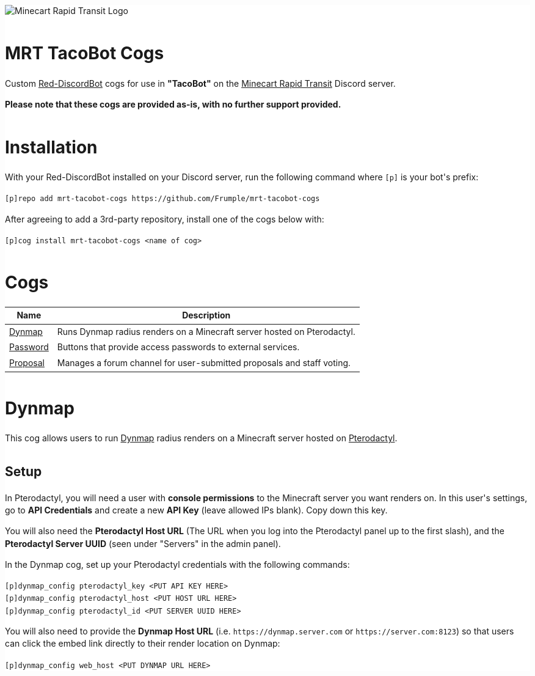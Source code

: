 ![Minecart Rapid Transit Logo](https://github.com/Frumple/mrt-docker-services/assets/68396/32a557d8-f5ad-44ae-9d71-da1ad7d31a55)

# MRT TacoBot Cogs

Custom [Red-DiscordBot](https://github.com/Cog-Creators/Red-DiscordBot) cogs for use in **"TacoBot"** on the [Minecart Rapid Transit](https://www.minecartrapidtransit.net) Discord server.

**Please note that these cogs are provided as-is, with no further support provided.**

# Installation

With your Red-DiscordBot installed on your Discord server, run the following command where `[p]` is your bot's prefix:
```
[p]repo add mrt-tacobot-cogs https://github.com/Frumple/mrt-tacobot-cogs
```

After agreeing to add a 3rd-party repository, install one of the cogs below with:
```
[p]cog install mrt-tacobot-cogs <name of cog>
```

# Cogs

| Name                  | Description                                                             |
|-----------------------|-------------------------------------------------------------------------|
| [Dynmap](#dynmap)     | Runs Dynmap radius renders on a Minecraft server hosted on Pterodactyl. |
| [Password](#password) | Buttons that provide access passwords to external services.             |
| [Proposal](#proposal) | Manages a forum channel for user-submitted proposals and staff voting.  |

# Dynmap

This cog allows users to run [Dynmap](https://github.com/webbukkit/dynmap) radius renders on a Minecraft server hosted on [Pterodactyl](https://pterodactyl.io/).

## Setup

In Pterodactyl, you will need a user with **console permissions** to the Minecraft server you want renders on. In this user's settings, go to **API Credentials** and create a new **API Key** (leave allowed IPs blank). Copy down this key.

You will also need the **Pterodactyl Host URL** (The URL when you log into the Pterodactyl panel up to the first slash), and the **Pterodactyl Server UUID** (seen under "Servers" in the admin panel).

In the Dynmap cog, set up your Pterodactyl credentials with the following commands:
```
[p]dynmap_config pterodactyl_key <PUT API KEY HERE>
[p]dynmap_config pterodactyl_host <PUT HOST URL HERE>
[p]dynmap_config pterodactyl_id <PUT SERVER UUID HERE>
```
You will also need to provide the **Dynmap Host URL** (i.e. `https://dynmap.server.com` or `https://server.com:8123`) so that users can click the embed link directly to their render location on Dynmap:
```
[p]dynmap_config web_host <PUT DYNMAP URL HERE>
```
